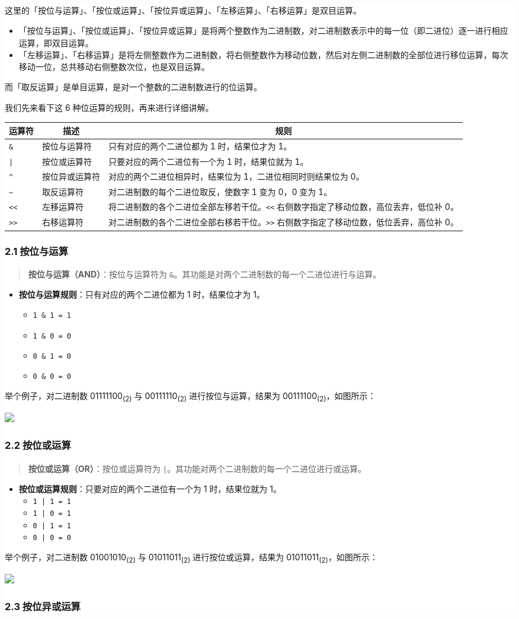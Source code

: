 这里的「按位与运算」、「按位或运算」、「按位异或运算」、「左移运算」、「右移运算」是双目运算。

- 「按位与运算」、「按位或运算」、「按位异或运算」是将两个整数作为二进制数，对二进制数表示中的每一位（即二进位）逐一进行相应运算，即双目运算。
- 「左移运算」、「右移运算」是将左侧整数作为二进制数，将右侧整数作为移动位数，然后对左侧二进制数的全部位进行移位运算，每次移动一位，总共移动右侧整数次位，也是双目运算。

而「取反运算」是单目运算，是对一个整数的二进制数进行的位运算。

我们先来看下这 $6$ 种位运算的规则，再来进行详细讲解。

| 运算符              | 描述           | 规则                                                         |
| ------------------- | -------------- | ------------------------------------------------------------ |
| `&`                 | 按位与运算符   | 只有对应的两个二进位都为 $1$ 时，结果位才为 $1$。            |
| <code>&#124;</code> | 按位或运算符   | 只要对应的两个二进位有一个为 $1$ 时，结果位就为 $1$。        |
| `^`                 | 按位异或运算符 | 对应的两个二进位相异时，结果位为 $1$，二进位相同时则结果位为 $0$。 |
| `~`                 | 取反运算符     | 对二进制数的每个二进位取反，使数字 $1$ 变为 $0$，$0$ 变为 $1$。 |
| `<<`                | 左移运算符     | 将二进制数的各个二进位全部左移若干位。`<<` 右侧数字指定了移动位数，高位丢弃，低位补 $0$。 |
| `>>`                | 右移运算符     | 对二进制数的各个二进位全部右移若干位。`>>` 右侧数字指定了移动位数，低位丢弃，高位补 $0$。 |

### 2.1 按位与运算

> **按位与运算（AND）**：按位与运算符为 `&`。其功能是对两个二进制数的每一个二进位进行与运算。

- **按位与运算规则**：只有对应的两个二进位都为 $1$ 时，结果位才为 $1$。

  - `1 & 1 = 1`

  - `1 & 0 = 0`

  - `0 & 1 = 0`

  - `0 & 0 = 0`


举个例子，对二进制数 $01111100_{(2)}$ 与 $00111110_{(2)}$ 进行按位与运算，结果为 $00111100_{(2)}$，如图所示：

![](https://qcdn.itcharge.cn/images/20230225233202.png)

### 2.2 按位或运算

> **按位或运算（OR）**：按位或运算符为 `|`。其功能对两个二进制数的每一个二进位进行或运算。

- **按位或运算规则**：只要对应的两个二进位有一个为 $1$ 时，结果位就为 $1$。
  - `1 | 1 = 1`
  - `1 | 0 = 1`
  - `0 | 1 = 1`
  - `0 | 0 = 0`


举个例子，对二进制数 $01001010_{(2)}$ 与 $01011011_{(2)}$ 进行按位或运算，结果为 $01011011_{(2)}$，如图所示：

![](https://qcdn.itcharge.cn/images/20230225233231.png)

### 2.3 按位异或运算
